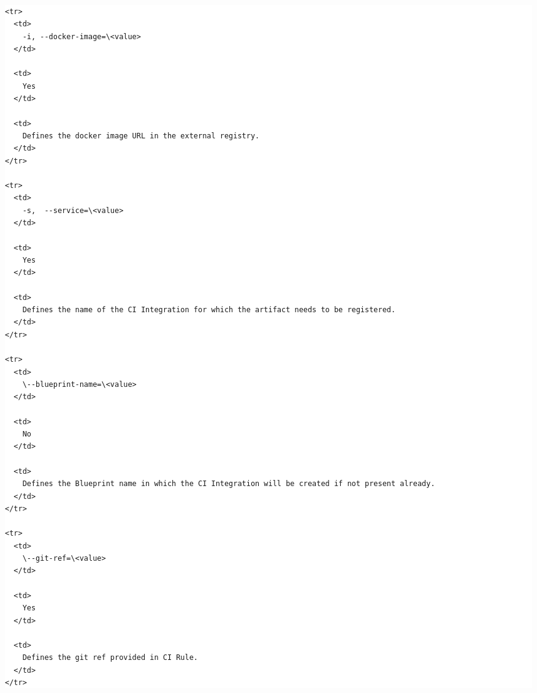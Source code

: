     <tr>
      <td>
        -i, --docker-image=\<value>
      </td>

      <td>
        Yes
      </td>

      <td>
        Defines the docker image URL in the external registry.
      </td>
    </tr>

    <tr>
      <td>
        -s,  --service=\<value>
      </td>

      <td>
        Yes
      </td>

      <td>
        Defines the name of the CI Integration for which the artifact needs to be registered.
      </td>
    </tr>

    <tr>
      <td>
        \--blueprint-name=\<value>
      </td>

      <td>
        No
      </td>

      <td>
        Defines the Blueprint name in which the CI Integration will be created if not present already.
      </td>
    </tr>

    <tr>
      <td>
        \--git-ref=\<value>
      </td>

      <td>
        Yes
      </td>

      <td>
        Defines the git ref provided in CI Rule.
      </td>
    </tr>
